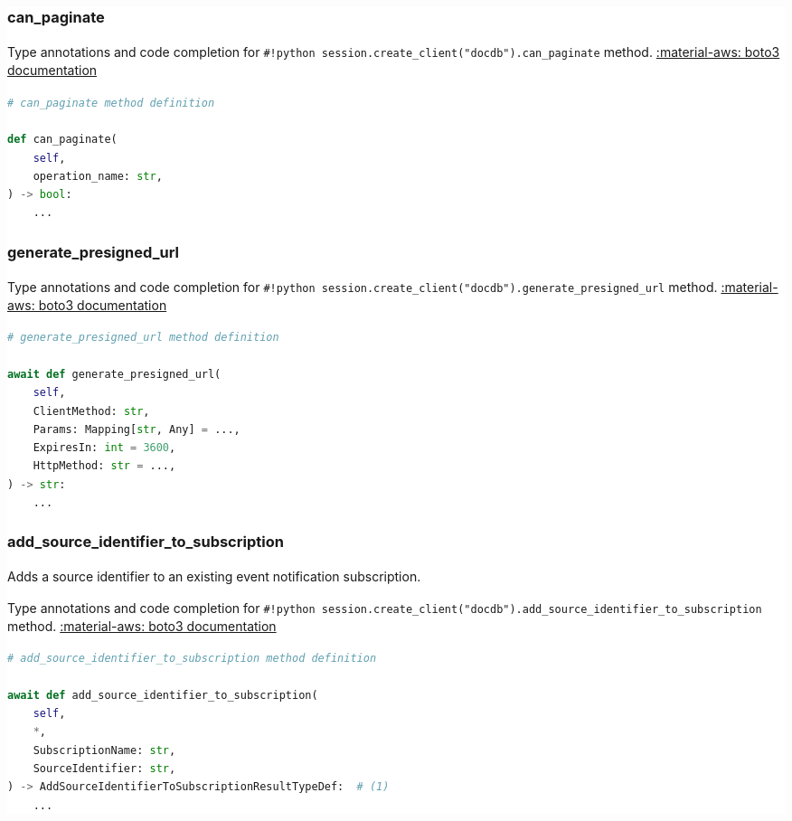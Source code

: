 ### can\_paginate



Type annotations and code completion for `#!python session.create_client("docdb").can_paginate` method.
[:material-aws: boto3 documentation](https://boto3.amazonaws.com/v1/documentation/api/latest/reference/services/docdb/client/can_paginate.html)

```python
# can_paginate method definition

def can_paginate(
    self,
    operation_name: str,
) -> bool:
    ...
```


### generate\_presigned\_url



Type annotations and code completion for `#!python session.create_client("docdb").generate_presigned_url` method.
[:material-aws: boto3 documentation](https://boto3.amazonaws.com/v1/documentation/api/latest/reference/services/docdb/client/generate_presigned_url.html)

```python
# generate_presigned_url method definition

await def generate_presigned_url(
    self,
    ClientMethod: str,
    Params: Mapping[str, Any] = ...,
    ExpiresIn: int = 3600,
    HttpMethod: str = ...,
) -> str:
    ...
```


### add\_source\_identifier\_to\_subscription

Adds a source identifier to an existing event notification subscription.

Type annotations and code completion for `#!python session.create_client("docdb").add_source_identifier_to_subscription` method.
[:material-aws: boto3 documentation](https://boto3.amazonaws.com/v1/documentation/api/latest/reference/services/docdb/client/add_source_identifier_to_subscription.html)

```python
# add_source_identifier_to_subscription method definition

await def add_source_identifier_to_subscription(
    self,
    *,
    SubscriptionName: str,
    SourceIdentifier: str,
) -> AddSourceIdentifierToSubscriptionResultTypeDef:  # (1)
    ...
```
